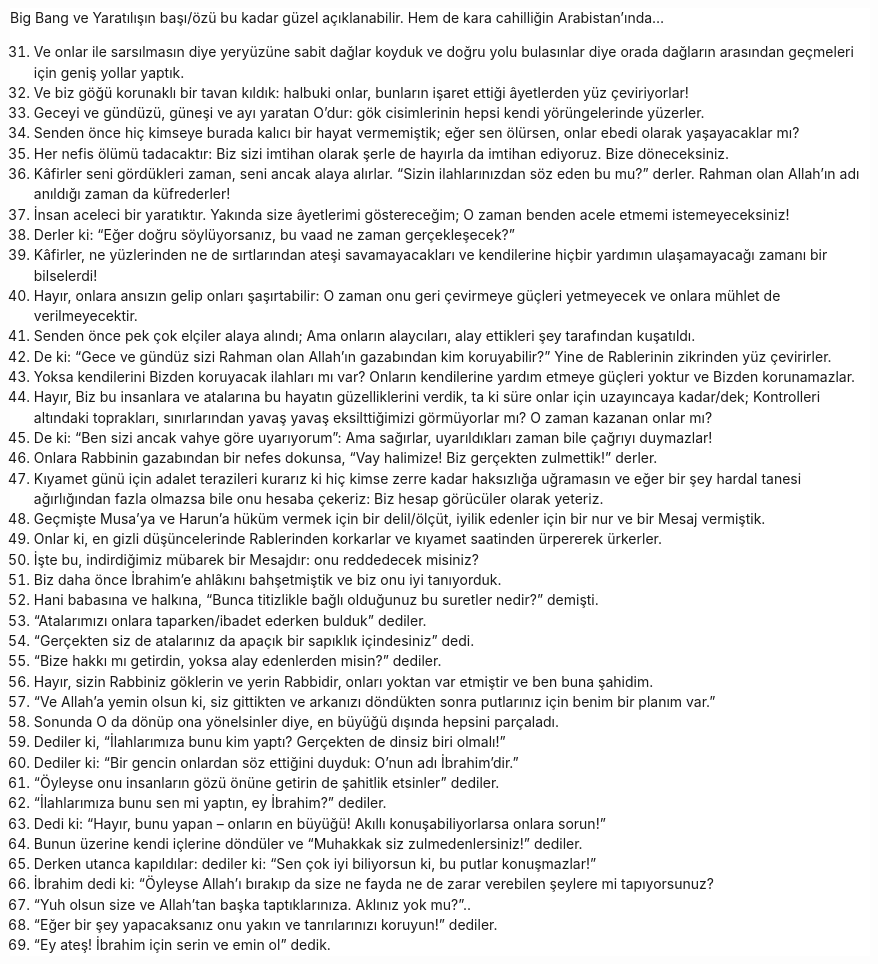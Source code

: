Big Bang ve Yaratılışın başı/özü bu kadar güzel açıklanabilir. Hem de kara cahilliğin Arabistan’ında…

31. Ve onlar ile sarsılmasın diye yeryüzüne sabit dağlar koyduk ve doğru yolu bulasınlar diye orada dağların arasından geçmeleri için geniş yollar yaptık.
32. Ve biz göğü korunaklı bir tavan kıldık: halbuki onlar, bunların işaret ettiği âyetlerden yüz çeviriyorlar!
33. Geceyi ve gündüzü, güneşi ve ayı yaratan O’dur: gök cisimlerinin hepsi kendi yörüngelerinde yüzerler.
34. Senden önce hiç kimseye burada kalıcı bir hayat vermemiştik; eğer sen ölürsen, onlar ebedi olarak yaşayacaklar mı?
35. Her nefis ölümü tadacaktır: Biz sizi imtihan olarak şerle de hayırla da imtihan ediyoruz. Bize döneceksiniz.
36. Kâfirler seni gördükleri zaman, seni ancak alaya alırlar. “Sizin ilahlarınızdan söz eden bu mu?” derler. Rahman olan Allah’ın adı anıldığı zaman da küfrederler!
37. İnsan aceleci bir yaratıktır. Yakında size âyetlerimi göstereceğim; O zaman benden acele etmemi istemeyeceksiniz!
38. Derler ki: “Eğer doğru söylüyorsanız, bu vaad ne zaman gerçekleşecek?”
39. Kâfirler, ne yüzlerinden ne de sırtlarından ateşi savamayacakları ve kendilerine hiçbir yardımın ulaşamayacağı zamanı bir bilselerdi!
40. Hayır, onlara ansızın gelip onları şaşırtabilir: O zaman onu geri çevirmeye güçleri yetmeyecek ve onlara mühlet de verilmeyecektir.
41. Senden önce pek çok elçiler alaya alındı; Ama onların alaycıları, alay ettikleri şey tarafından kuşatıldı.
42. De ki: “Gece ve gündüz sizi Rahman olan Allah’ın gazabından kim koruyabilir?” Yine de Rablerinin zikrinden yüz çevirirler.
43. Yoksa kendilerini Bizden koruyacak ilahları mı var? Onların kendilerine yardım etmeye güçleri yoktur ve Bizden korunamazlar.
44. Hayır, Biz bu insanlara ve atalarına bu hayatın güzelliklerini verdik, ta ki süre onlar için uzayıncaya kadar/dek; Kontrolleri altındaki toprakları, sınırlarından yavaş yavaş eksilttiğimizi görmüyorlar mı? O zaman kazanan onlar mı?
45. De ki: “Ben sizi ancak vahye göre uyarıyorum”: Ama sağırlar, uyarıldıkları zaman bile çağrıyı duymazlar!
46. Onlara Rabbinin gazabından bir nefes dokunsa, “Vay halimize! Biz gerçekten zulmettik!” derler.
47. Kıyamet günü için adalet terazileri kurarız ki hiç kimse zerre kadar haksızlığa uğramasın ve eğer bir şey hardal tanesi ağırlığından fazla olmazsa bile onu hesaba çekeriz: Biz hesap görücüler olarak yeteriz.
48. Geçmişte Musa’ya ve Harun’a hüküm vermek için bir delil/ölçüt, iyilik edenler için bir nur ve bir Mesaj vermiştik.
49. Onlar ki, en gizli düşüncelerinde Rablerinden korkarlar ve kıyamet saatinden ürpererek ürkerler.
50. İşte bu, indirdiğimiz mübarek bir Mesajdır: onu reddedecek misiniz?
51. Biz daha önce İbrahim’e ahlâkını bahşetmiştik ve biz onu iyi tanıyorduk.
52. Hani babasına ve halkına, “Bunca titizlikle bağlı olduğunuz bu suretler nedir?” demişti.
53. “Atalarımızı onlara taparken/ibadet ederken bulduk” dediler.
54. “Gerçekten siz de atalarınız da apaçık bir sapıklık içindesiniz” dedi.
55. “Bize hakkı mı getirdin, yoksa alay edenlerden misin?” dediler.
56. Hayır, sizin Rabbiniz göklerin ve yerin Rabbidir, onları yoktan var etmiştir ve ben buna şahidim.
57. “Ve Allah’a yemin olsun ki, siz gittikten ve arkanızı döndükten sonra putlarınız için benim bir planım var.”
58. Sonunda O da dönüp ona yönelsinler diye, en büyüğü dışında hepsini parçaladı.
59. Dediler ki, “İlahlarımıza bunu kim yaptı? Gerçekten de dinsiz biri olmalı!”
60. Dediler ki: “Bir gencin onlardan söz ettiğini duyduk: O’nun adı İbrahim’dir.”
61. “Öyleyse onu insanların gözü önüne getirin de şahitlik etsinler” dediler.
62. “İlahlarımıza bunu sen mi yaptın, ey İbrahim?” dediler.
63. Dedi ki: “Hayır, bunu yapan – onların en büyüğü! Akıllı konuşabiliyorlarsa onlara sorun!”
64. Bunun üzerine kendi içlerine döndüler ve “Muhakkak siz zulmedenlersiniz!” dediler.
65. Derken utanca kapıldılar: dediler ki: “Sen çok iyi biliyorsun ki, bu putlar konuşmazlar!”
66. İbrahim dedi ki: “Öyleyse Allah’ı bırakıp da size ne fayda ne de zarar verebilen şeylere mi tapıyorsunuz?
67. “Yuh olsun size ve Allah’tan başka taptıklarınıza. Aklınız yok mu?”..
68. “Eğer bir şey yapacaksanız onu yakın ve tanrılarınızı koruyun!” dediler.
69. “Ey ateş! İbrahim için serin ve emin ol” dedik.